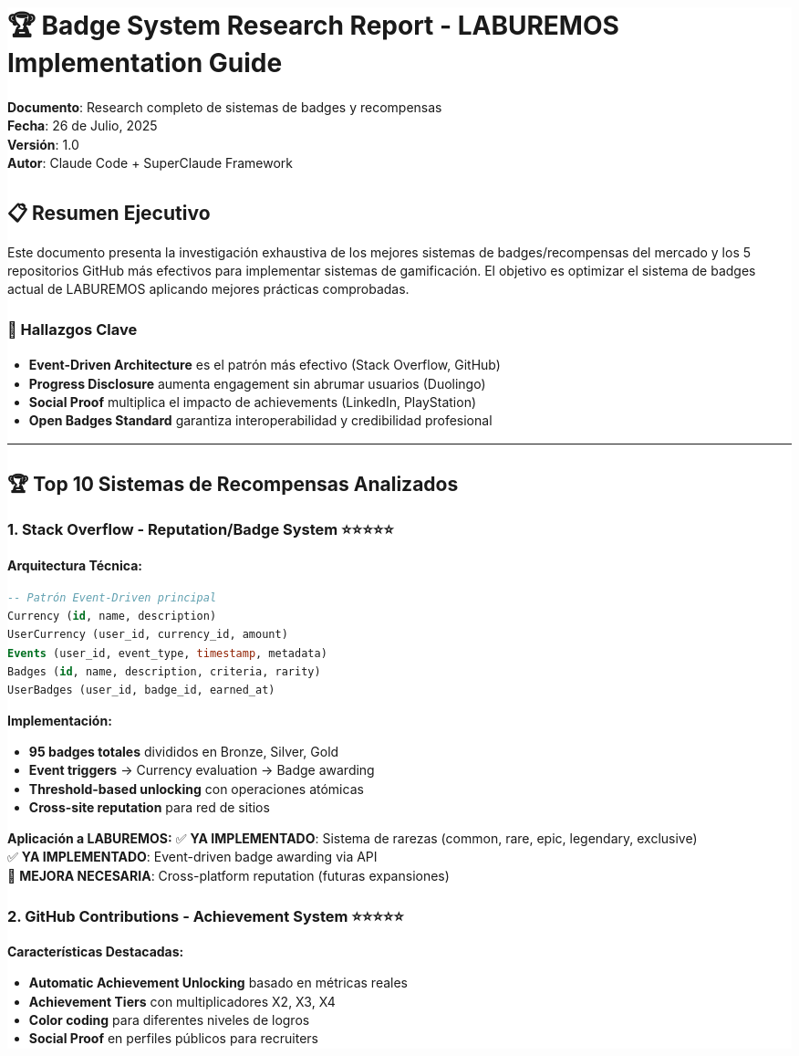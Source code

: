 # 🏆 Badge System Research Report - LABUREMOS Implementation Guide

**Documento**: Research completo de sistemas de badges y recompensas  
**Fecha**: 26 de Julio, 2025  
**Versión**: 1.0  
**Autor**: Claude Code + SuperClaude Framework  

## 📋 Resumen Ejecutivo

Este documento presenta la investigación exhaustiva de los mejores sistemas de badges/recompensas del mercado y los 5 repositorios GitHub más efectivos para implementar sistemas de gamificación. El objetivo es optimizar el sistema de badges actual de LABUREMOS aplicando mejores prácticas comprobadas.

### 🎯 Hallazgos Clave
- **Event-Driven Architecture** es el patrón más efectivo (Stack Overflow, GitHub)
- **Progress Disclosure** aumenta engagement sin abrumar usuarios (Duolingo)
- **Social Proof** multiplica el impacto de achievements (LinkedIn, PlayStation)
- **Open Badges Standard** garantiza interoperabilidad y credibilidad profesional

---

## 🏆 Top 10 Sistemas de Recompensas Analizados

### 1. Stack Overflow - Reputation/Badge System ⭐⭐⭐⭐⭐

**Arquitectura Técnica:**
```sql
-- Patrón Event-Driven principal
Currency (id, name, description)
UserCurrency (user_id, currency_id, amount)
Events (user_id, event_type, timestamp, metadata)
Badges (id, name, description, criteria, rarity)
UserBadges (user_id, badge_id, earned_at)
```

**Implementación:**
- **95 badges totales** divididos en Bronze, Silver, Gold
- **Event triggers** → Currency evaluation → Badge awarding
- **Threshold-based unlocking** con operaciones atómicas
- **Cross-site reputation** para red de sitios

**Aplicación a LABUREMOS:**
✅ **YA IMPLEMENTADO**: Sistema de rarezas (common, rare, epic, legendary, exclusive)  
✅ **YA IMPLEMENTADO**: Event-driven badge awarding via API  
🔧 **MEJORA NECESARIA**: Cross-platform reputation (futuras expansiones)  

### 2. GitHub Contributions - Achievement System ⭐⭐⭐⭐⭐

**Características Destacadas:**
- **Automatic Achievement Unlocking** basado en métricas reales
- **Achievement Tiers** con multiplicadores X2, X3, X4
- **Color coding** para diferentes niveles de logros
- **Social Proof** en perfiles públicos para recruiters
